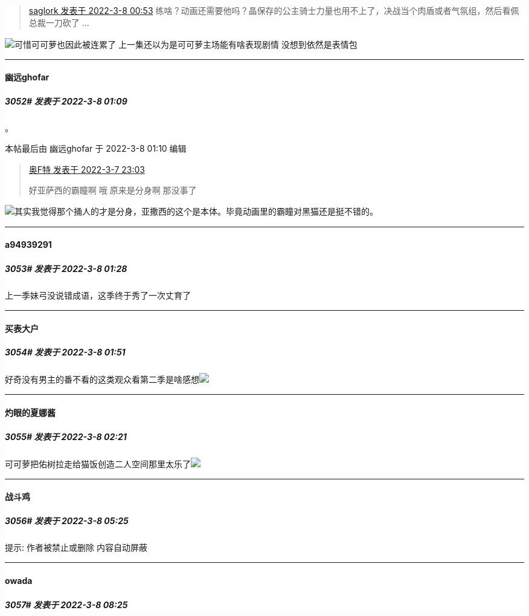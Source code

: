 <blockquote><a href="httphttps://bbs.saraba1st.com/2b/forum.php?mod=redirect&amp;goto=findpost&amp;pid=54957526&amp;ptid=1811126" target="_blank">saglork 发表于 2022-3-8 00:53</a>
练啥？动画还需要他吗？晶保存的公主骑士力量也用不上了，决战当个肉盾或者气氛组，然后看佩总裁一刀砍了 ...</blockquote>
<img src="https://static.saraba1st.com/image/smiley/face2017/067.png" referrerpolicy="no-referrer">可惜可可萝也因此被连累了 上一集还以为是可可萝主场能有啥表现剧情 没想到依然是表情包

*****

####  幽远ghofar  
##### 3052#       发表于 2022-3-8 01:09

。

 本帖最后由 幽远ghofar 于 2022-3-8 01:10 编辑 
<blockquote><a href="httphttps://bbs.saraba1st.com/2b/forum.php?mod=redirect&amp;goto=findpost&amp;pid=54956493&amp;ptid=1811126" target="_blank">奥F特 发表于 2022-3-7 23:03</a>

好亚萨西的霸瞳啊 哦 原来是分身啊 那没事了</blockquote>
<img src="https://static.saraba1st.com/image/smiley/face2017/037.png" referrerpolicy="no-referrer">其实我觉得那个捅人的才是分身，亚撒西的这个是本体。毕竟动画里的霸瞳对黑猫还是挺不错的。

*****

####  a94939291  
##### 3053#       发表于 2022-3-8 01:28

上一季妹弓没说错成语，这季终于秀了一次丈育了

*****

####  买表大户  
##### 3054#       发表于 2022-3-8 01:51

好奇没有男主的番不看的这类观众看第二季是啥感想<img src="https://static.saraba1st.com/image/smiley/face2017/065.png" referrerpolicy="no-referrer">

*****

####  灼眼的夏娜酱  
##### 3055#       发表于 2022-3-8 02:21

可可萝把佑树拉走给猫饭创造二人空间那里太乐了<img src="https://static.saraba1st.com/image/smiley/face2017/067.png" referrerpolicy="no-referrer">

*****

####  战斗鸡  
##### 3056#       发表于 2022-3-8 05:25

提示: 作者被禁止或删除 内容自动屏蔽

*****

####  owada  
##### 3057#       发表于 2022-3-8 08:25
